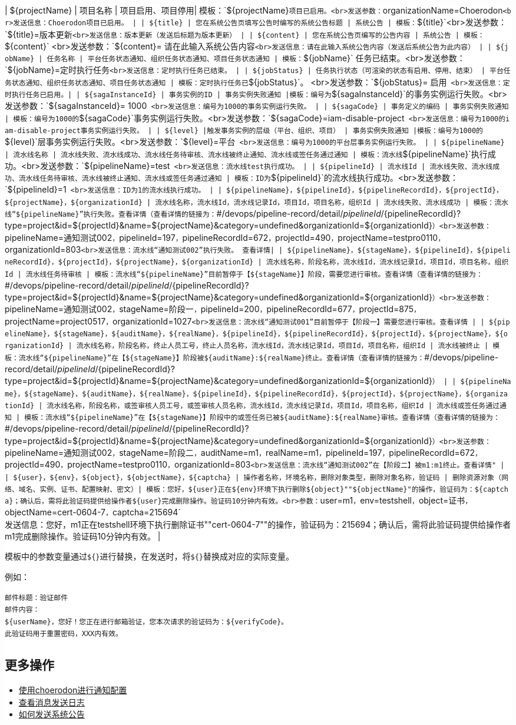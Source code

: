 | ${projectName} | 项目名称 | 项目启用、项目停用| 模板：`${projectName}`项目已启用。<br>发送参数：`organizationName=Choerodon`<br>发送信息：Choerodon项目已启用。 |
| ${title} | 您在系统公告页填写公告时编写的系统公告标题 | 系统公告 | 模板：`${title}`<br>发送参数：`${title}=版本更新`<br>发送信息：版本更新（发送后标题为版本更新） |
| ${content} | 您在系统公告页编写的公告内容 | 系统公告 | 模板：`${content}` <br>发送参数：`${content}= 请在此输入系统公告内容`<br>发送信息：请在此输入系统公告内容（发送后系统公告为此内容） |
| ${jobName} | 任务名称 | 平台任务状态通知、组织任务状态通知、项目任务状态通知 | 模板：`${jobName}` 任务已结束。<br>发送参数：`${jobName}=定时执行任务`<br>发送信息：定时执行任务已结束。 |
| ${jobStatus} | 任务执行状态（可渲染的状态有启用、停用、结束） | 平台任务状态通知、组织任务状态通知、项目任务状态通知 | 模板：定时执行任务已`${jobStatus}`。 <br>发送参数：`${jobStatus}= 启用` <br>发送信息：定时执行任务已启用。|
| ${sagaInstanceId} | 事务实例的ID | 事务实例失败通知 |模板：编号为`${sagaInstanceId}`的事务实例运行失败。<br>发送参数：`${sagaInstanceId}= 1000` <br>发送信息：编号为1000的事务实例运行失败。 |
| ${sagaCode} | 事务定义的编码 | 事务实例失败通知 | 模板：编号为1000的`${sagaCode}`事务实例运行失败。<br>发送参数：`${sagaCode}=iam-disable-project` <br>发送信息：编号为1000的iam-disable-project事务实例运行失败。 |
| ${level} |触发事务实例的层级（平台、组织、项目） | 事务实例失败通知 |模板：编号为1000的`${level}`层事务实例运行失败。<br>发送参数：`${level}=平台` <br>发送信息：编号为1000的平台层事务实例运行失败。 |
| ${pipelineName} | 流水线名称 | 流水线失败、流水线成功、流水线任务待审核、流水线被终止通知、流水线或签任务通过通知 | 模板：流水线`${pipelineName}`执行成功。<br>发送参数：`${pipelineName}=test` <br>发送信息：流水线test执行成功。 |
| ${pipelineId} | 流水线Id | 流水线失败、流水线成功、流水线任务待审核、流水线被终止通知、流水线或签任务通过通知 | 模板：ID为`${pipelineId}`的流水线执行成功。<br>发送参数：`${pipelineId}=1` <br>发送信息：ID为1的流水线执行成功。 |
| ${pipelineName}，${pipelineId}，${pipelineRecordId}，${projectId}，${projectName}，${organizationId} | 流水线名称，流水线Id，流水线记录Id，项目Id，项目名称，组织Id | 流水线失败、流水线成功 | 模板：流水线“${pipelineName}”执行失败。查看详情（查看详情的链接为：`#/devops/pipeline-record/detail/${pipelineId}/${pipelineRecordId}?type=project&id=${projectId}&name=${projectName}&category=undefined&organizationId=${organizationId}`）<br>发送参数：`pipelineName=通知测试002`，`pipelineId=197`，`pipelineRecordId=672`，`projectId=490`，`projectName=testpro0110`，`organizationId=803`<br>发送信息：流水线“通知测试002”执行失败。 查看详情|
| ${pipelineName}，${stageName}，${pipelineId}，${pipelineRecordId}，${projectId}，${projectName}，${organizationId} | 流水线名称，阶段名称，流水线Id，流水线记录Id，项目Id，项目名称，组织Id | 流水线任务待审核 | 模板：流水线“${pipelineName}”目前暂停于【${stageName}】阶段，需要您进行审核。查看详情（查看详情的链接为：`#/devops/pipeline-record/detail/${pipelineId}/${pipelineRecordId}?type=project&id=${projectId}&name=${projectName}&category=undefined&organizationId=${organizationId}`）<br>发送参数：`pipelineName=通知测试002`，`stageName=阶段一`，`pipelineId=200`，`pipelineRecordId=677`，`projectId=875`，`projectName=project0517`，`organizationId=1027`<br>发送信息：流水线“通知测试001”目前暂停于【阶段一】需要您进行审核。查看详情 |
| ${pipelineName}，${stageName}，${auditName}，${realName}，${pipelineId}，${pipelineRecordId}，${projectId}，${projectName}，${organizationId} | 流水线名称，阶段名称，终止人员工号，终止人员名称，流水线Id，流水线记录Id，项目Id，项目名称，组织Id | 流水线被终止 | 模板：流水线“${pipelineName}”在【${stageName}】阶段被${auditName}:${realName}终止。查看详情（查看详情的链接为：`#/devops/pipeline-record/detail/${pipelineId}/${pipelineRecordId}?type=project&id=${projectId}&name=${projectName}&category=undefined&organizationId=${organizationId}`） |
| ${pipelineName}，${stageName}，${auditName}，${realName}，${pipelineId}，${pipelineRecordId}，${projectId}，${projectName}，${organizationId} | 流水线名称，阶段名称，或签审核人员工号，或签审核人员名称，流水线Id，流水线记录Id，项目Id，项目名称，组织Id | 流水线或签任务通过通知 | 模板：流水线“${pipelineName}”在【${stageName}】阶段中的或签任务已被${auditName}:${realName}审核。查看详情（查看详情的链接为：`#/devops/pipeline-record/detail/${pipelineId}/${pipelineRecordId}?type=project&id=${projectId}&name=${projectName}&category=undefined&organizationId=${organizationId}`）<br>发送参数：`pipelineName=通知测试002`，`stageName=阶段二`，`auditName=m1`，`realName=m1`，`pipelineId=197`，`pipelineRecordId=672`，`projectId=490`，`projectName=testpro0110`，`organizationId=803`<br>发送信息：流水线“通知测试002”在【阶段二】被m1:m1终止。查看详情" |
| ${user}，${env}，${object}，${objectName}，${captcha} | 操作者名称，环境名称，删除对象类型，删除对象名称，验证码 | 删除资源对象（网络、域名、实例、证书、配置映射、密文）| 模板：您好，${user}正在${env}环境下执行删除${object}""${objectName}"的操作，验证码为：${captcha}；确认后，需将此验证码提供给操作者${user}完成删除操作。验证码10分钟内有效。<br>参数：`user=m1`，`env=testshell`，`object=证书`，`objectName=cert-0604-7`，`captcha=215694`<br>发送信息：您好，m1正在testshell环境下执行删除证书""cert-0604-7""的操作，验证码为：215694；确认后，需将此验证码提供给操作者m1完成删除操作。验证码10分钟内有效。 |


模板中的参数变量通过`${}`进行替换，在发送时，将`${}`替换成对应的实际变量。

例如：

    邮件标题：验证邮件
    邮件内容：
    ${userName}，您好！您正在进行邮箱验证，您本次请求的验证码为：${verifyCode}。
    此验证码用于重置密码，XXX内有效。


## 更多操作

- [使用choerodon进行通知配置](../message-config)
- [查看消息发送日志](../email-log)
- [如何发送系统公告](../system-notice)